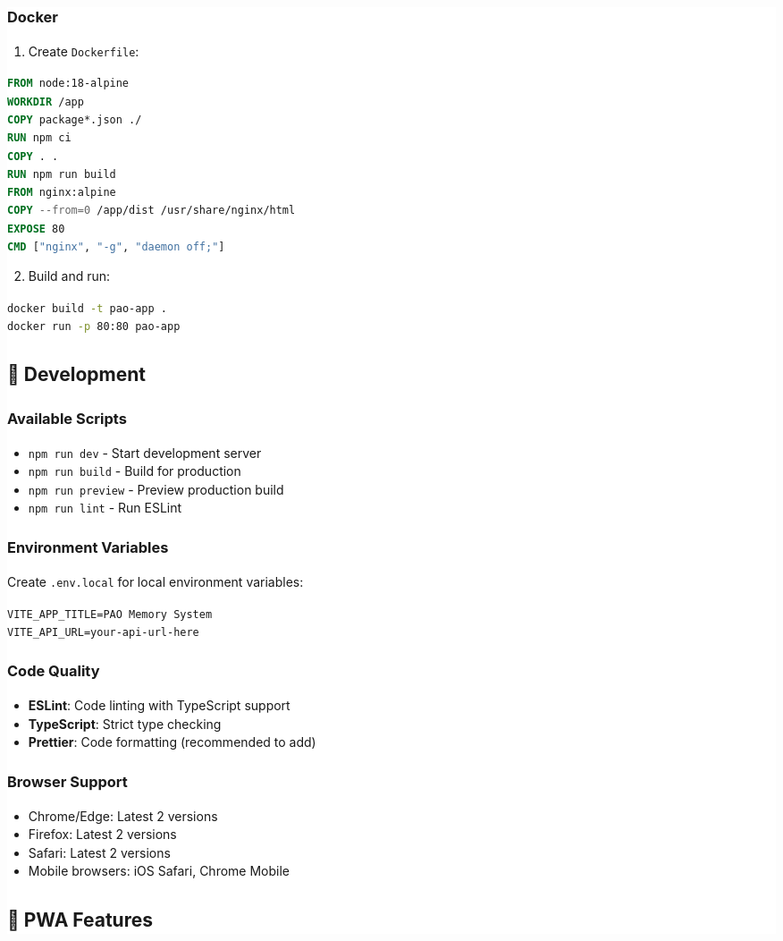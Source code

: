 ### Docker

1. Create `Dockerfile`:
```dockerfile
FROM node:18-alpine
WORKDIR /app
COPY package*.json ./
RUN npm ci
COPY . .
RUN npm run build
FROM nginx:alpine
COPY --from=0 /app/dist /usr/share/nginx/html
EXPOSE 80
CMD ["nginx", "-g", "daemon off;"]
```

2. Build and run:
```bash
docker build -t pao-app .
docker run -p 80:80 pao-app
```

## 🔧 Development

### Available Scripts

- `npm run dev` - Start development server
- `npm run build` - Build for production
- `npm run preview` - Preview production build
- `npm run lint` - Run ESLint

### Environment Variables

Create `.env.local` for local environment variables:

```env
VITE_APP_TITLE=PAO Memory System
VITE_API_URL=your-api-url-here
```

### Code Quality

- **ESLint**: Code linting with TypeScript support
- **TypeScript**: Strict type checking
- **Prettier**: Code formatting (recommended to add)

### Browser Support

- Chrome/Edge: Latest 2 versions
- Firefox: Latest 2 versions  
- Safari: Latest 2 versions
- Mobile browsers: iOS Safari, Chrome Mobile

## 📱 PWA Features

